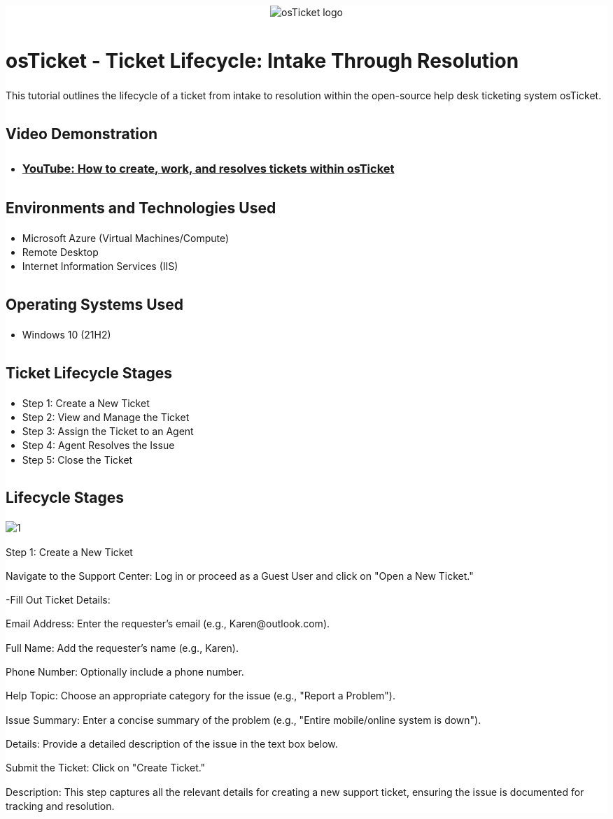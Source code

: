 <p align="center">
<img src="https://i.imgur.com/Clzj7Xs.png" alt="osTicket logo"/>
</p>

<h1>osTicket - Ticket Lifecycle: Intake Through Resolution</h1>
This tutorial outlines the lifecycle of a ticket from intake to resolution within the open-source help desk ticketing system osTicket.<br />


<h2>Video Demonstration</h2>

- ### [YouTube: How to create, work, and resolves tickets within osTicket](https://www.youtube.com)

<h2>Environments and Technologies Used</h2>

- Microsoft Azure (Virtual Machines/Compute)
- Remote Desktop
- Internet Information Services (IIS)

<h2>Operating Systems Used </h2>

- Windows 10</b> (21H2)

<h2>Ticket Lifecycle Stages</h2>

- Step 1: Create a New Ticket
- Step 2: View and Manage the Ticket
- Step 3: Assign the Ticket to an Agent
- Step 4: Agent Resolves the Issue
- Step 5: Close the Ticket

<h2>Lifecycle Stages</h2>

<p>
  
<img width="722" alt="1" src="https://github.com/user-attachments/assets/5e8d0b8d-1ed3-455c-8e6b-a24555dd597d">

</p>
<p>
Step 1: Create a New Ticket
  <p>
    Navigate to the Support Center: Log in or proceed as a Guest User and click on "Open a New Ticket."
    <p>
      -Fill Out Ticket Details:
       <p>
         Email Address: Enter the requester’s email (e.g., Karen@outlook.com).
         <p>
         Full Name: Add the requester’s name (e.g., Karen).
           <p>
         Phone Number: Optionally include a phone number.
             <p>
         Help Topic: Choose an appropriate category for the issue (e.g., "Report a Problem").
               <p>
         Issue Summary: Enter a concise summary of the problem (e.g., "Entire mobile/online system is down").
                 <p>
         Details: Provide a detailed description of the issue in the text box below.
                   <p>
         Submit the Ticket: Click on "Create Ticket."
                     <p>
         Description: This step captures all the relevant details for creating a new support ticket, ensuring the issue is documented for tracking and resolution.
